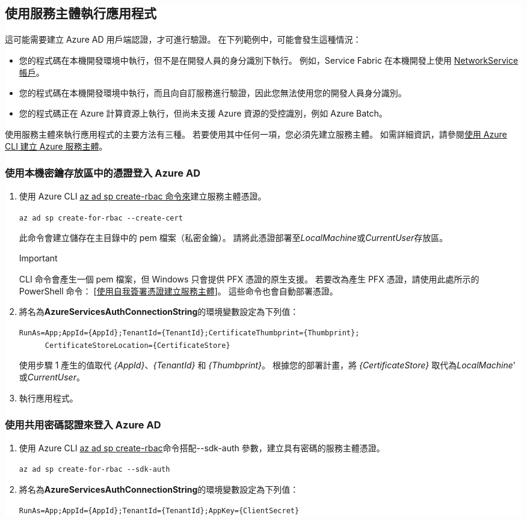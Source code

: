 ## <a name="running-the-application-using-a-service-principal"></a>使用服務主體執行應用程式

這可能需要建立 Azure AD 用戶端認證，才可進行驗證。 在下列範例中，可能會發生這種情況：

- 您的程式碼在本機開發環境中執行，但不是在開發人員的身分識別下執行。 例如，Service Fabric 在本機開發上使用 [NetworkService 帳戶](../../service-fabric/service-fabric-application-secret-management.md)。

- 您的程式碼在本機開發環境中執行，而且向自訂服務進行驗證，因此您無法使用您的開發人員身分識別。

- 您的程式碼正在 Azure 計算資源上執行，但尚未支援 Azure 資源的受控識別，例如 Azure Batch。

使用服務主體來執行應用程式的主要方法有三種。 若要使用其中任何一項，您必須先建立服務主體。 如需詳細資訊，請參閱[使用 Azure CLI 建立 Azure 服務主體](/cli/azure/create-an-azure-service-principal-azure-cli)。

### <a name="use-a-certificate-in-local-keystore-to-sign-into-azure-ad"></a>使用本機密鑰存放區中的憑證登入 Azure AD

1. 使用 Azure CLI [az ad sp create-rbac 命令來](/cli/azure/ad/sp?view=azure-cli-latest#az-ad-sp-create-for-rbac)建立服務主體憑證。

    ```azurecli
    az ad sp create-for-rbac --create-cert
    ```

    此命令會建立儲存在主目錄中的 pem 檔案（私密金鑰）。 請將此憑證部署至*LocalMachine*或*CurrentUser*存放區。

    > [!Important]
    > CLI 命令會產生一個 pem 檔案，但 Windows 只會提供 PFX 憑證的原生支援。 若要改為產生 PFX 憑證，請使用此處所示的 PowerShell 命令： [[使用自我簽署憑證建立服務主體](../../active-directory/develop/howto-authenticate-service-principal-powershell.md#create-service-principal-with-self-signed-certificate)]。 這些命令也會自動部署憑證。

1. 將名為**AzureServicesAuthConnectionString**的環境變數設定為下列值：

    ```azurecli
    RunAs=App;AppId={AppId};TenantId={TenantId};CertificateThumbprint={Thumbprint};
          CertificateStoreLocation={CertificateStore}
    ```

    使用步驟 1 產生的值取代 *{AppId}*、*{TenantId}* 和 *{Thumbprint}*。 根據您的部署計畫，將 *{CertificateStore}* 取代為*LocalMachine*' 或*CurrentUser*。

1. 執行應用程式。

### <a name="use-a-shared-secret-credential-to-sign-into-azure-ad"></a>使用共用密碼認證來登入 Azure AD

1. 使用 Azure CLI [az ad sp create-rbac](/cli/azure/ad/sp?view=azure-cli-latest#az-ad-sp-create-for-rbac)命令搭配--sdk-auth 參數，建立具有密碼的服務主體憑證。

    ```azurecli
    az ad sp create-for-rbac --sdk-auth
    ```

1. 將名為**AzureServicesAuthConnectionString**的環境變數設定為下列值：

    ```azurecli
    RunAs=App;AppId={AppId};TenantId={TenantId};AppKey={ClientSecret}
    ```
